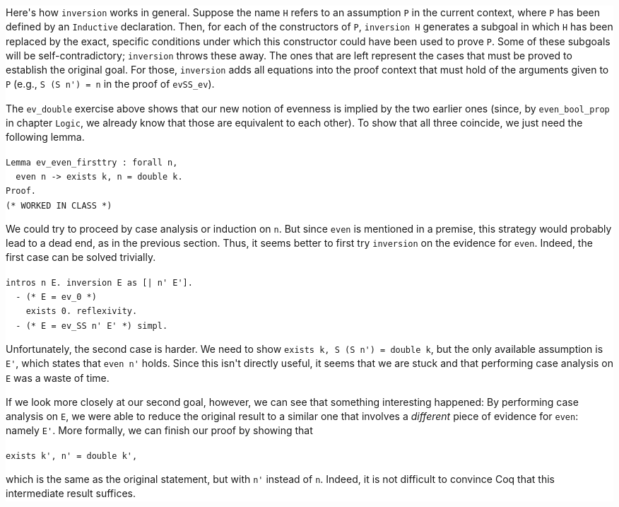 Here's how `inversion` works in general.  Suppose the name
`H` refers to an assumption `P` in the current context, where `P`
has been defined by an `Inductive` declaration.  Then, for each of
the constructors of `P`, `inversion H` generates a subgoal in which
`H` has been replaced by the exact, specific conditions under
which this constructor could have been used to prove `P`.  Some of
these subgoals will be self-contradictory; `inversion` throws
these away.  The ones that are left represent the cases that must
be proved to establish the original goal.  For those, `inversion`
adds all equations into the proof context that must hold of the
arguments given to `P` (e.g., `S (S n') = n` in the proof of
`evSS_ev`).

The `ev_double` exercise above shows that our new notion of
evenness is implied by the two earlier ones (since, by
`even_bool_prop` in chapter `Logic`, we already know that
those are equivalent to each other). To show that all three
coincide, we just need the following lemma.

````coq
Lemma ev_even_firsttry : forall n,
  even n -> exists k, n = double k.
Proof.
(* WORKED IN CLASS *)
````

We could try to proceed by case analysis or induction on `n`.  But
since `even` is mentioned in a premise, this strategy would
probably lead to a dead end, as in the previous section.  Thus, it
seems better to first try `inversion` on the evidence for `even`.
Indeed, the first case can be solved trivially.

````coq
intros n E. inversion E as [| n' E'].
  - (* E = ev_0 *)
    exists 0. reflexivity.
  - (* E = ev_SS n' E' *) simpl.
````

Unfortunately, the second case is harder.  We need to show `exists
k, S (S n') = double k`, but the only available assumption is
`E'`, which states that `even n'` holds.  Since this isn't
directly useful, it seems that we are stuck and that performing
case analysis on `E` was a waste of time.

If we look more closely at our second goal, however, we can see
that something interesting happened: By performing case analysis
on `E`, we were able to reduce the original result to a similar
one that involves a _different_ piece of evidence for `even`:
namely `E'`.  More formally, we can finish our proof by showing
that

    exists k', n' = double k',

which is the same as the original statement, but with `n'` instead
of `n`.  Indeed, it is not difficult to convince Coq that this
intermediate result suffices.
